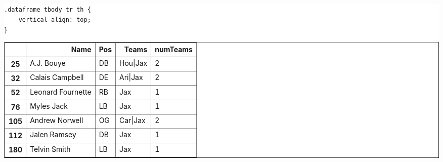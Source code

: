     .dataframe tbody tr th {
        vertical-align: top;
    }
</style>
<table border="1" class="dataframe">
  <thead>
    <tr style="text-align: right;">
      <th></th>
      <th>Name</th>
      <th>Pos</th>
      <th>Teams</th>
      <th>numTeams</th>
    </tr>
  </thead>
  <tbody>
    <tr>
      <th>25</th>
      <td>A.J. Bouye</td>
      <td>DB</td>
      <td>Hou|Jax</td>
      <td>2</td>
    </tr>
    <tr>
      <th>32</th>
      <td>Calais Campbell</td>
      <td>DE</td>
      <td>Ari|Jax</td>
      <td>2</td>
    </tr>
    <tr>
      <th>52</th>
      <td>Leonard Fournette</td>
      <td>RB</td>
      <td>Jax</td>
      <td>1</td>
    </tr>
    <tr>
      <th>76</th>
      <td>Myles Jack</td>
      <td>LB</td>
      <td>Jax</td>
      <td>1</td>
    </tr>
    <tr>
      <th>105</th>
      <td>Andrew Norwell</td>
      <td>OG</td>
      <td>Car|Jax</td>
      <td>2</td>
    </tr>
    <tr>
      <th>112</th>
      <td>Jalen Ramsey</td>
      <td>DB</td>
      <td>Jax</td>
      <td>1</td>
    </tr>
    <tr>
      <th>180</th>
      <td>Telvin Smith</td>
      <td>LB</td>
      <td>Jax</td>
      <td>1</td>
    </tr>